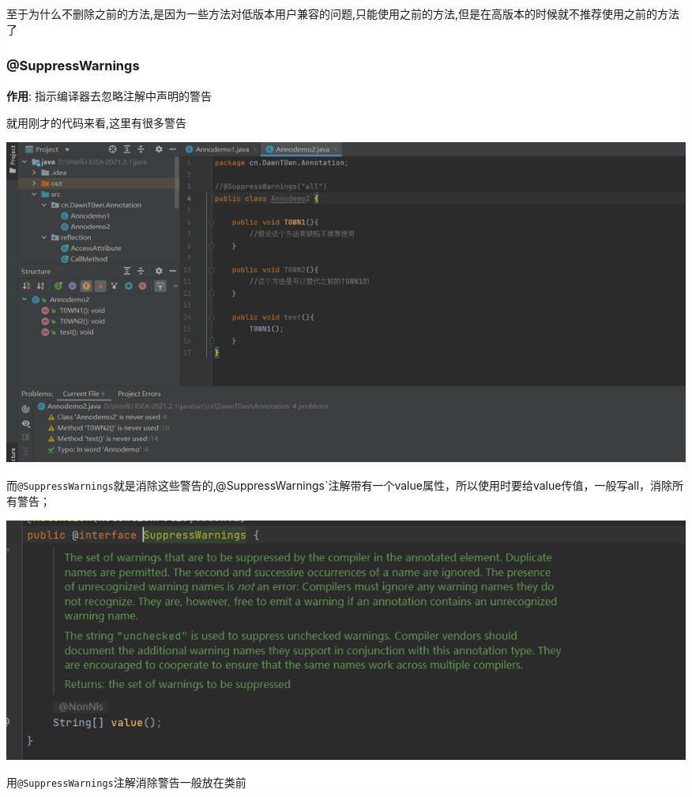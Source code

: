 至于为什么不删除之前的方法,是因为一些方法对低版本用户兼容的问题,只能使用之前的方法,但是在高版本的时候就不推荐使用之前的方法了

### @SuppressWarnings

**作用**: 指示编译器去忽略注解中声明的警告

就用刚才的代码来看,这里有很多警告

![image-20211207130229024](images/4.png)

而`@SuppressWarnings`就是消除这些警告的,@SuppressWarnings`注解带有一个value属性，所以使用时要给value传值，一般写all，消除所有警告；

![image-20211207130423272](images/5.png)

用`@SuppressWarnings`注解消除警告一般放在类前
